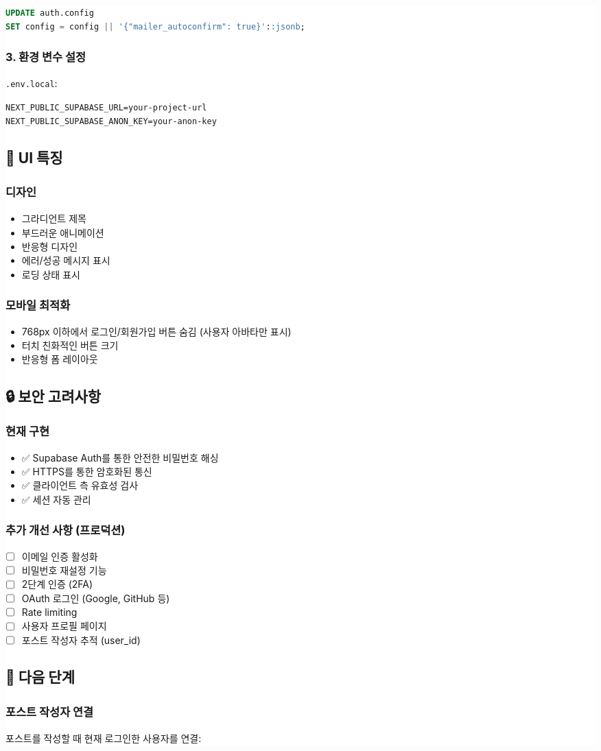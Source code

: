 ```sql
UPDATE auth.config 
SET config = config || '{"mailer_autoconfirm": true}'::jsonb;
```

### 3. 환경 변수 설정

`.env.local`:
```env
NEXT_PUBLIC_SUPABASE_URL=your-project-url
NEXT_PUBLIC_SUPABASE_ANON_KEY=your-anon-key
```

## 🎨 UI 특징

### 디자인
- 그라디언트 제목
- 부드러운 애니메이션
- 반응형 디자인
- 에러/성공 메시지 표시
- 로딩 상태 표시

### 모바일 최적화
- 768px 이하에서 로그인/회원가입 버튼 숨김 (사용자 아바타만 표시)
- 터치 친화적인 버튼 크기
- 반응형 폼 레이아웃

## 🔒 보안 고려사항

### 현재 구현
- ✅ Supabase Auth를 통한 안전한 비밀번호 해싱
- ✅ HTTPS를 통한 암호화된 통신
- ✅ 클라이언트 측 유효성 검사
- ✅ 세션 자동 관리

### 추가 개선 사항 (프로덕션)
- [ ] 이메일 인증 활성화
- [ ] 비밀번호 재설정 기능
- [ ] 2단계 인증 (2FA)
- [ ] OAuth 로그인 (Google, GitHub 등)
- [ ] Rate limiting
- [ ] 사용자 프로필 페이지
- [ ] 포스트 작성자 추적 (user_id)

## 🚀 다음 단계

### 포스트 작성자 연결

포스트를 작성할 때 현재 로그인한 사용자를 연결:

